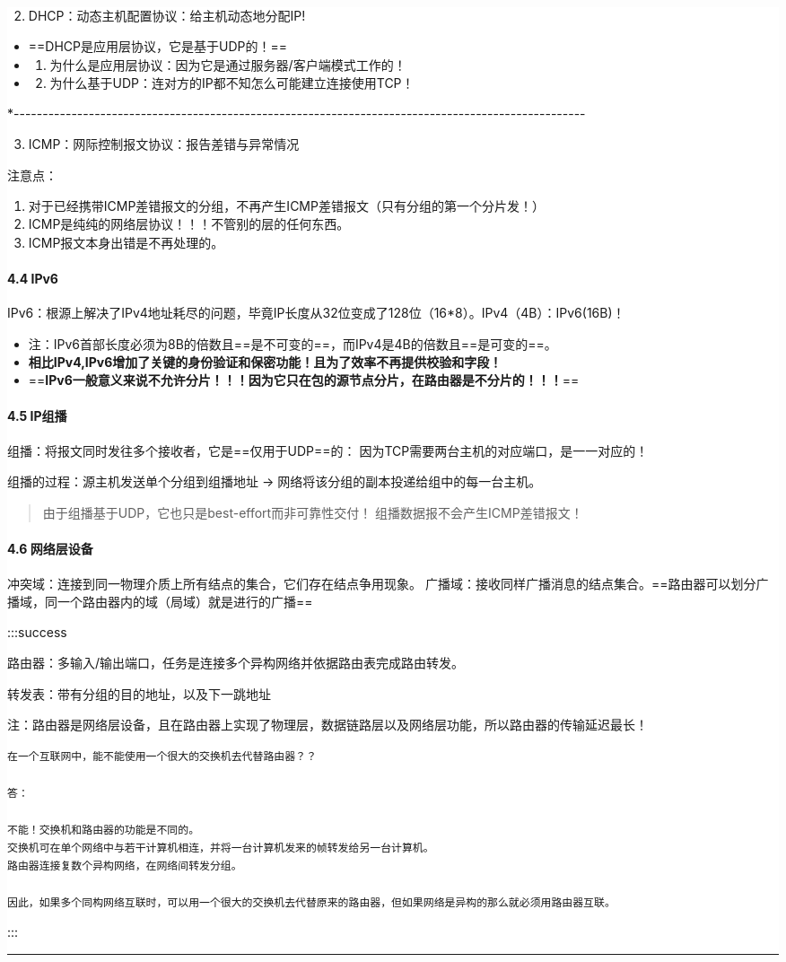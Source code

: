 2. DHCP：动态主机配置协议：给主机动态地分配IP!

- ==DHCP是应用层协议，它是基于UDP的！==
- 1. 为什么是应用层协议：因为它是通过服务器/客户端模式工作的！
- 2. 为什么基于UDP：连对方的IP都不知怎么可能建立连接使用TCP！

*---------------------------------------------------------------------------------------------------

3. ICMP：网际控制报文协议：报告差错与异常情况

注意点：
1. 对于已经携带ICMP差错报文的分组，不再产生ICMP差错报文（只有分组的第一个分片发！）
2. ICMP是纯纯的网络层协议！！！不管别的层的任何东西。
3. ICMP报文本身出错是不再处理的。


#### 4.4 IPv6

IPv6：根源上解决了IPv4地址耗尽的问题，毕竟IP长度从32位变成了128位（16*8）。IPv4（4B）：IPv6(16B)！

- 注：IPv6首部长度必须为8B的倍数且==是不可变的==，而IPv4是4B的倍数且==是可变的==。 
- **相比IPv4,IPv6增加了关键的身份验证和保密功能！且为了效率不再提供校验和字段！**
- ==**IPv6一般意义来说不允许分片！！！因为它只在包的源节点分片，在路由器是不分片的！！！**==


#### 4.5 IP组播

组播：将报文同时发往多个接收者，它是==仅用于UDP==的： 因为TCP需要两台主机的对应端口，是一一对应的！

组播的过程：源主机发送单个分组到组播地址 -> 网络将该分组的副本投递给组中的每一台主机。

> 由于组播基于UDP，它也只是best-effort而非可靠性交付！
> 组播数据报不会产生ICMP差错报文！

#### 4.6 网络层设备

冲突域：连接到同一物理介质上所有结点的集合，它们存在结点争用现象。
广播域：接收同样广播消息的结点集合。==路由器可以划分广播域，同一个路由器内的域（局域）就是进行的广播==

:::success

路由器：多输入/输出端口，任务是连接多个异构网络并依据路由表完成路由转发。

转发表：带有分组的目的地址，以及下一跳地址

注：路由器是网络层设备，且在路由器上实现了物理层，数据链路层以及网络层功能，所以路由器的传输延迟最长！


```
在一个互联网中，能不能使用一个很大的交换机去代替路由器？？

答：

不能！交换机和路由器的功能是不同的。
交换机可在单个网络中与若干计算机相连，并将一台计算机发来的帧转发给另一台计算机。
路由器连接复数个异构网络，在网络间转发分组。

因此，如果多个同构网络互联时，可以用一个很大的交换机去代替原来的路由器，但如果网络是异构的那么就必须用路由器互联。
```
:::

---
